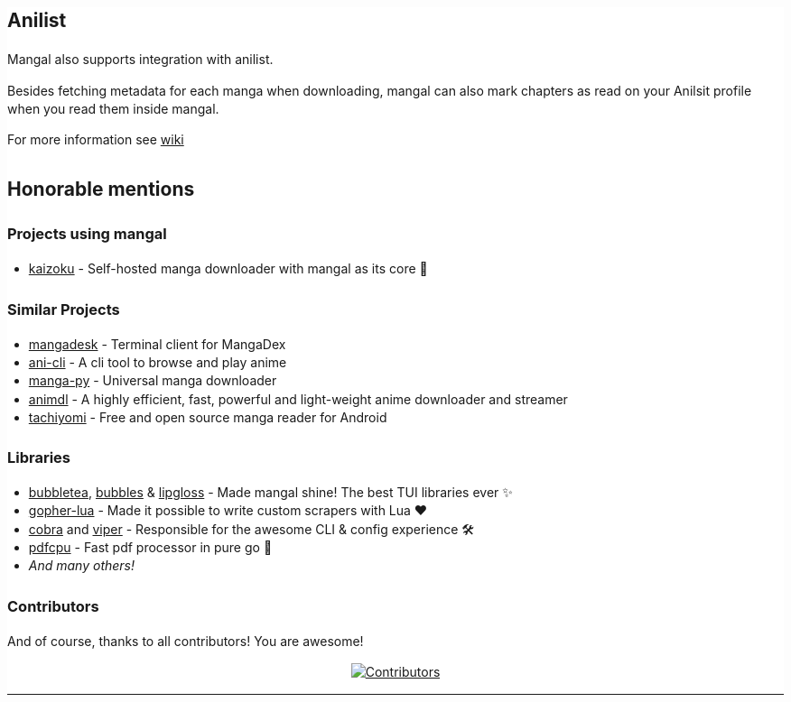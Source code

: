 ## Anilist

Mangal also supports integration with anilist.

Besides fetching metadata for each manga when downloading,
mangal can also mark chapters as read on your Anilsit profile when you read them inside mangal.

For more information see [wiki](https://github.com/metafates/mangal/wiki/Anilist-Integration)

## Honorable mentions

### Projects using mangal

- [kaizoku](https://github.com/oae/kaizoku) - Self-hosted manga downloader with mangal as its core 🚀

### Similar Projects

- [mangadesk](https://github.com/darylhjd/mangadesk) - Terminal client for MangaDex
- [ani-cli](https://github.com/pystardust/ani-cli) - A cli tool to browse and play anime
- [manga-py](https://github.com/manga-py/manga-py) - Universal manga downloader
- [animdl](https://github.com/justfoolingaround/animdl) - A highly efficient, fast, powerful and light-weight anime
  downloader and streamer
- [tachiyomi](https://github.com/tachiyomiorg/tachiyomi) - Free and open source manga reader for Android

### Libraries

- [bubbletea](https://github.com/charmbracelet/bubbletea), [bubbles](https://github.com/charmbracelet/bubbles)
  & [lipgloss](https://github.com/charmbracelet/lipgloss) - Made mangal shine! The best TUI libraries ever ✨
- [gopher-lua](https://github.com/yuin/gopher-lua) - Made it possible to write custom scrapers with Lua ❤️
- [cobra](https://github.com/spf13/cobra) and [viper](https://github.com/spf13/viper) - Responsible for the awesome CLI
  & config experience 🛠
- [pdfcpu](https://github.com/pdfcpu/pdfcpu) - Fast pdf processor in pure go 📄
- _And many others!_

### Contributors

And of course, thanks to all contributors! You are awesome!

<p align="center">
<a href="https://github.com/metafates/mangal/graphs/contributors">
  <img alt="Contributors" src="https://contrib.rocks/image?repo=metafates/mangal" />
</a>
</p>

---
